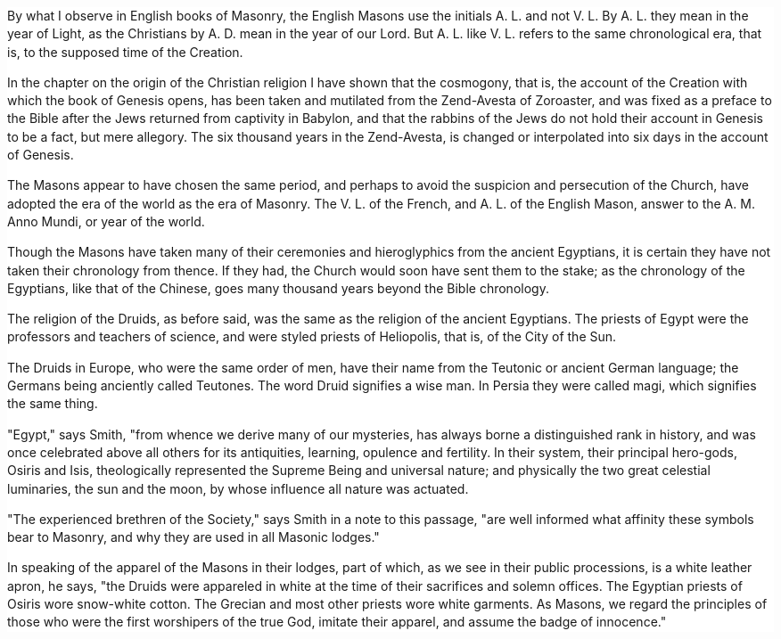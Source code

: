    By what I observe in English books of Masonry, the English Masons use the
   initials A. L. and not V. L. By A. L. they mean in the year of Light, as
   the Christians by A. D. mean in the year of our Lord. But A. L. like V. L.
   refers to the same chronological era, that is, to the supposed time of the
   Creation.

   In the chapter on the origin of the Christian religion I have shown that
   the cosmogony, that is, the account of the Creation with which the book of
   Genesis opens, has been taken and mutilated from the Zend-Avesta of
   Zoroaster, and was fixed as a preface to the Bible after the Jews returned
   from captivity in Babylon, and that the rabbins of the Jews do not hold
   their account in Genesis to be a fact, but mere allegory. The six thousand
   years in the Zend-Avesta, is changed or interpolated into six days in the
   account of Genesis.

   The Masons appear to have chosen the same period, and perhaps to avoid the
   suspicion and persecution of the Church, have adopted the era of the world
   as the era of Masonry. The V. L. of the French, and A. L. of the English
   Mason, answer to the A. M. Anno Mundi, or year of the world.

   Though the Masons have taken many of their ceremonies and hieroglyphics
   from the ancient Egyptians, it is certain they have not taken their
   chronology from thence. If they had, the Church would soon have sent them
   to the stake; as the chronology of the Egyptians, like that of the
   Chinese, goes many thousand years beyond the Bible chronology.

   The religion of the Druids, as before said, was the same as the religion
   of the ancient Egyptians. The priests of Egypt were the professors and
   teachers of science, and were styled priests of Heliopolis, that is, of
   the City of the Sun.

   The Druids in Europe, who were the same order of men, have their name from
   the Teutonic or ancient German language; the Germans being anciently
   called Teutones. The word Druid signifies a wise man. In Persia they were
   called magi, which signifies the same thing.

   "Egypt," says Smith, "from whence we derive many of our mysteries, has
   always borne a distinguished rank in history, and was once celebrated
   above all others for its antiquities, learning, opulence and fertility. In
   their system, their principal hero-gods, Osiris and Isis, theologically
   represented the Supreme Being and universal nature; and physically the two
   great celestial luminaries, the sun and the moon, by whose influence all
   nature was actuated.

   "The experienced brethren of the Society," says Smith in a note to this
   passage, "are well informed what affinity these symbols bear to Masonry,
   and why they are used in all Masonic lodges."

   In speaking of the apparel of the Masons in their lodges, part of which,
   as we see in their public processions, is a white leather apron, he says,
   "the Druids were appareled in white at the time of their sacrifices and
   solemn offices. The Egyptian priests of Osiris wore snow-white cotton. The
   Grecian and most other priests wore white garments. As Masons, we regard
   the principles of those who were the first worshipers of the true God,
   imitate their apparel, and assume the badge of innocence."
